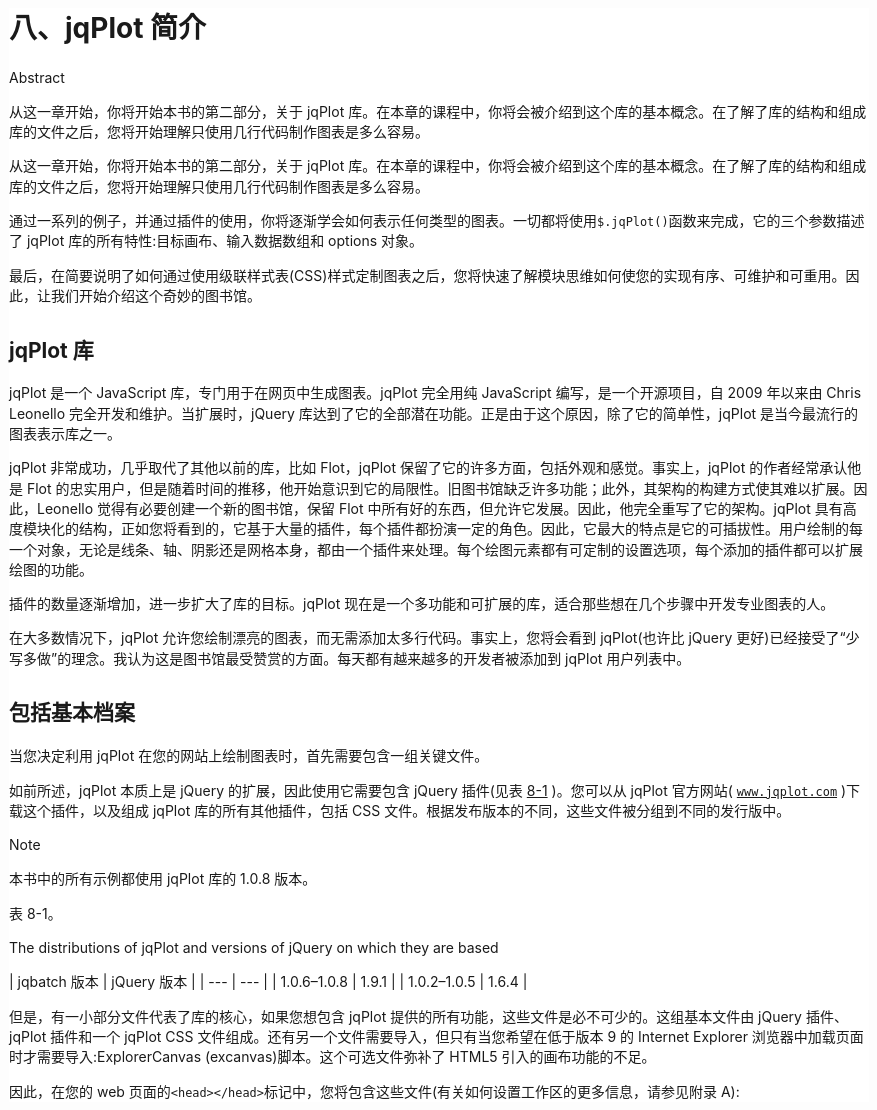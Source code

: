 # 八、jqPlot 简介

Abstract

从这一章开始，你将开始本书的第二部分，关于 jqPlot 库。在本章的课程中，你将会被介绍到这个库的基本概念。在了解了库的结构和组成库的文件之后，您将开始理解只使用几行代码制作图表是多么容易。

从这一章开始，你将开始本书的第二部分，关于 jqPlot 库。在本章的课程中，你将会被介绍到这个库的基本概念。在了解了库的结构和组成库的文件之后，您将开始理解只使用几行代码制作图表是多么容易。

通过一系列的例子，并通过插件的使用，你将逐渐学会如何表示任何类型的图表。一切都将使用`$.jqPlot()`函数来完成，它的三个参数描述了 jqPlot 库的所有特性:目标画布、输入数据数组和 options 对象。

最后，在简要说明了如何通过使用级联样式表(CSS)样式定制图表之后，您将快速了解模块思维如何使您的实现有序、可维护和可重用。因此，让我们开始介绍这个奇妙的图书馆。

## jqPlot 库

jqPlot 是一个 JavaScript 库，专门用于在网页中生成图表。jqPlot 完全用纯 JavaScript 编写，是一个开源项目，自 2009 年以来由 Chris Leonello 完全开发和维护。当扩展时，jQuery 库达到了它的全部潜在功能。正是由于这个原因，除了它的简单性，jqPlot 是当今最流行的图表表示库之一。

jqPlot 非常成功，几乎取代了其他以前的库，比如 Flot，jqPlot 保留了它的许多方面，包括外观和感觉。事实上，jqPlot 的作者经常承认他是 Flot 的忠实用户，但是随着时间的推移，他开始意识到它的局限性。旧图书馆缺乏许多功能；此外，其架构的构建方式使其难以扩展。因此，Leonello 觉得有必要创建一个新的图书馆，保留 Flot 中所有好的东西，但允许它发展。因此，他完全重写了它的架构。jqPlot 具有高度模块化的结构，正如您将看到的，它基于大量的插件，每个插件都扮演一定的角色。因此，它最大的特点是它的可插拔性。用户绘制的每一个对象，无论是线条、轴、阴影还是网格本身，都由一个插件来处理。每个绘图元素都有可定制的设置选项，每个添加的插件都可以扩展绘图的功能。

插件的数量逐渐增加，进一步扩大了库的目标。jqPlot 现在是一个多功能和可扩展的库，适合那些想在几个步骤中开发专业图表的人。

在大多数情况下，jqPlot 允许您绘制漂亮的图表，而无需添加太多行代码。事实上，您将会看到 jqPlot(也许比 jQuery 更好)已经接受了“少写多做”的理念。我认为这是图书馆最受赞赏的方面。每天都有越来越多的开发者被添加到 jqPlot 用户列表中。

## 包括基本档案

当您决定利用 jqPlot 在您的网站上绘制图表时，首先需要包含一组关键文件。

如前所述，jqPlot 本质上是 jQuery 的扩展，因此使用它需要包含 jQuery 插件(见表 [8-1](#Tab1) )。您可以从 jqPlot 官方网站( [`www.jqplot.com`](http://www.jqplot.com/) )下载这个插件，以及组成 jqPlot 库的所有其他插件，包括 CSS 文件。根据发布版本的不同，这些文件被分组到不同的发行版中。

Note

本书中的所有示例都使用 jqPlot 库的 1.0.8 版本。

表 8-1。

The distributions of jqPlot and versions of jQuery on which they are based

<colgroup><col> <col></colgroup> 
| jqbatch 版本 | jQuery 版本 |
| --- | --- |
| 1.0.6–1.0.8 | 1.9.1 |
| 1.0.2–1.0.5 | 1.6.4 |

但是，有一小部分文件代表了库的核心，如果您想包含 jqPlot 提供的所有功能，这些文件是必不可少的。这组基本文件由 jQuery 插件、jqPlot 插件和一个 jqPlot CSS 文件组成。还有另一个文件需要导入，但只有当您希望在低于版本 9 的 Internet Explorer 浏览器中加载页面时才需要导入:ExplorerCanvas (excanvas)脚本。这个可选文件弥补了 HTML5 引入的画布功能的不足。

因此，在您的 web 页面的`<head></head>`标记中，您将包含这些文件(有关如何设置工作区的更多信息，请参见附录 A):
